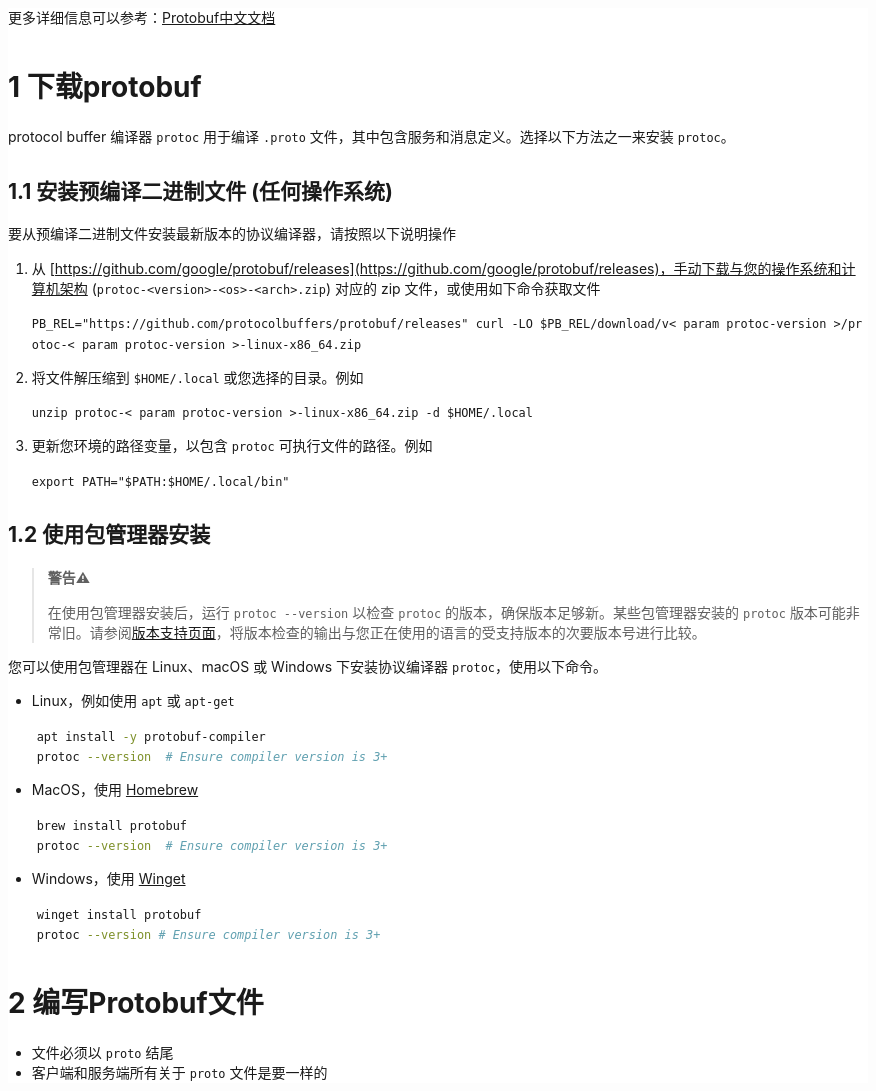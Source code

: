更多详细信息可以参考：[Protobuf中文文档](https://protobuf.com.cn/)

# 1 下载protobuf

protocol buffer 编译器 `protoc` 用于编译 `.proto` 文件，其中包含服务和消息定义。选择以下方法之一来安装 `protoc`。

## 1.1 安装预编译二进制文件 (任何操作系统)

要从预编译二进制文件安装最新版本的协议编译器，请按照以下说明操作

1. 从 [https://github.com/google/protobuf/releases](https://github.com/google/protobuf/releases)，手动下载与您的操作系统和计算机架构 (`protoc-<version>-<os>-<arch>.zip`) 对应的 zip 文件，或使用如下命令获取文件
    
    `PB_REL="https://github.com/protocolbuffers/protobuf/releases" curl -LO $PB_REL/download/v< param protoc-version >/protoc-< param protoc-version >-linux-x86_64.zip`
    
2. 将文件解压缩到 `$HOME/.local` 或您选择的目录。例如
    
    `unzip protoc-< param protoc-version >-linux-x86_64.zip -d $HOME/.local`
    
3. 更新您环境的路径变量，以包含 `protoc` 可执行文件的路径。例如
    
    `export PATH="$PATH:$HOME/.local/bin"`
    

## 1.2 使用包管理器安装

>**警告⚠️**
>
>在使用包管理器安装后，运行 `protoc --version` 以检查 `protoc` 的版本，确保版本足够新。某些包管理器安装的 `protoc` 版本可能非常旧。请参阅[版本支持页面](https://protobuf.com.cn/support/version-support)，将版本检查的输出与您正在使用的语言的受支持版本的次要版本号进行比较。

您可以使用包管理器在 Linux、macOS 或 Windows 下安装协议编译器 `protoc`，使用以下命令。

- Linux，例如使用 `apt` 或 `apt-get`
```bash
    apt install -y protobuf-compiler 
    protoc --version  # Ensure compiler version is 3+
```
    
- MacOS，使用 [Homebrew](https://brew.sh.cn/)
    
```bash
    brew install protobuf 
    protoc --version  # Ensure compiler version is 3+
```
    
- Windows，使用 [Winget](https://learn.microsoft.com/en-us/windows/package-manager/winget/)
```bash
    winget install protobuf 
    protoc --version # Ensure compiler version is 3+
```
# 2 编写Protobuf文件

- 文件必须以 `proto` 结尾
- 客户端和服务端所有关于 `proto` 文件是要一样的
